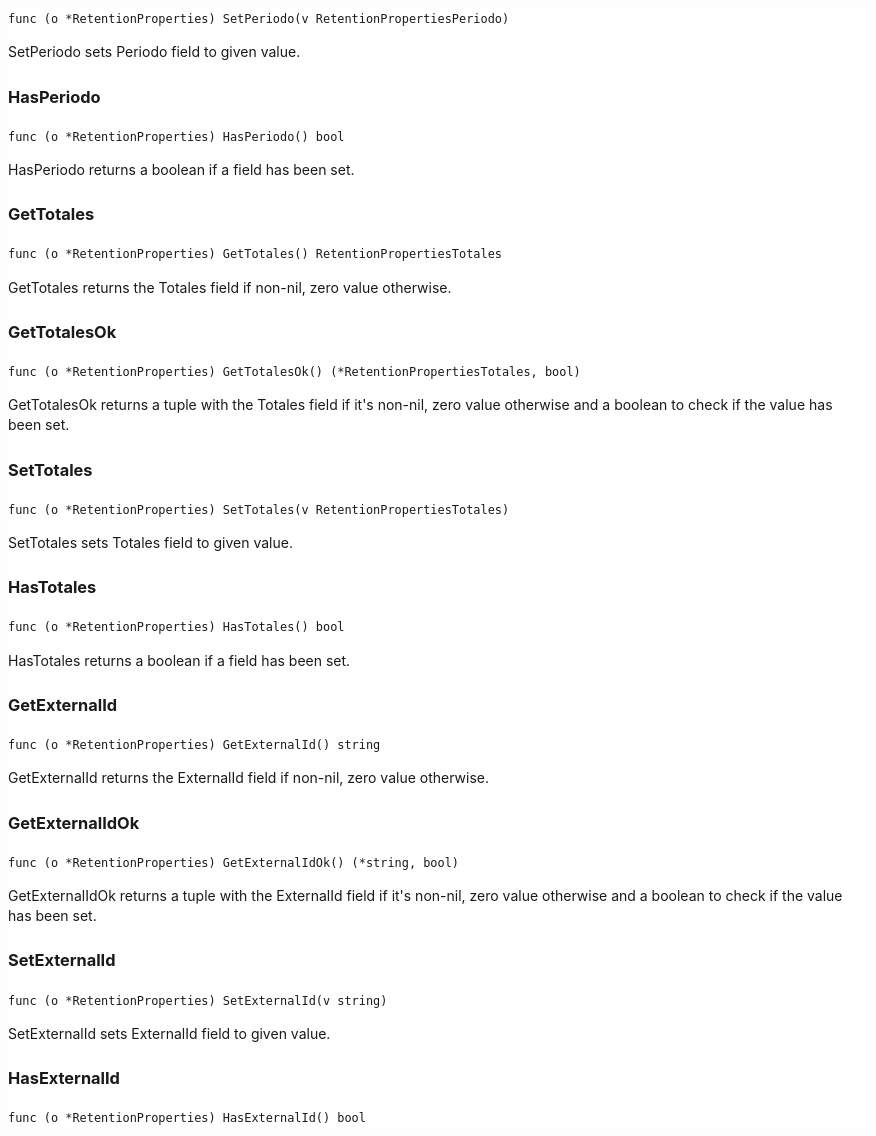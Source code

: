 `func (o *RetentionProperties) SetPeriodo(v RetentionPropertiesPeriodo)`

SetPeriodo sets Periodo field to given value.

### HasPeriodo

`func (o *RetentionProperties) HasPeriodo() bool`

HasPeriodo returns a boolean if a field has been set.

### GetTotales

`func (o *RetentionProperties) GetTotales() RetentionPropertiesTotales`

GetTotales returns the Totales field if non-nil, zero value otherwise.

### GetTotalesOk

`func (o *RetentionProperties) GetTotalesOk() (*RetentionPropertiesTotales, bool)`

GetTotalesOk returns a tuple with the Totales field if it's non-nil, zero value otherwise
and a boolean to check if the value has been set.

### SetTotales

`func (o *RetentionProperties) SetTotales(v RetentionPropertiesTotales)`

SetTotales sets Totales field to given value.

### HasTotales

`func (o *RetentionProperties) HasTotales() bool`

HasTotales returns a boolean if a field has been set.

### GetExternalId

`func (o *RetentionProperties) GetExternalId() string`

GetExternalId returns the ExternalId field if non-nil, zero value otherwise.

### GetExternalIdOk

`func (o *RetentionProperties) GetExternalIdOk() (*string, bool)`

GetExternalIdOk returns a tuple with the ExternalId field if it's non-nil, zero value otherwise
and a boolean to check if the value has been set.

### SetExternalId

`func (o *RetentionProperties) SetExternalId(v string)`

SetExternalId sets ExternalId field to given value.

### HasExternalId

`func (o *RetentionProperties) HasExternalId() bool`
